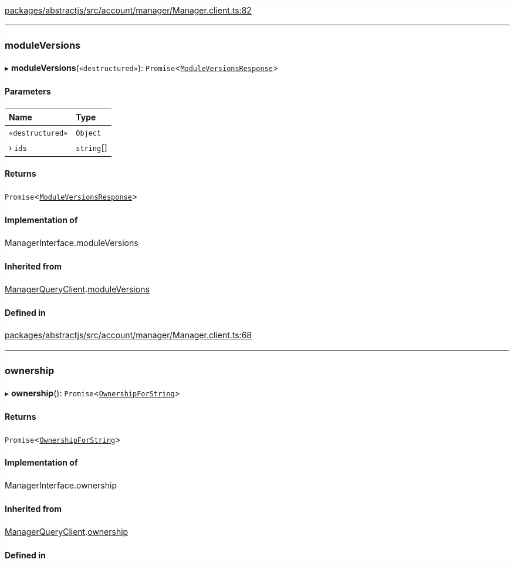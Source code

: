 [packages/abstractjs/src/account/manager/Manager.client.ts:82](https://github.com/AbstractSDK/frontend/blob/07410073/packages/abstractjs/src/account/manager/Manager.client.ts#L82)

___

### moduleVersions

▸ **moduleVersions**(`«destructured»`): `Promise`<[`ModuleVersionsResponse`](../interfaces/ManagerTypes.ModuleVersionsResponse.md)\>

#### Parameters

| Name | Type |
| :------ | :------ |
| `«destructured»` | `Object` |
| › `ids` | `string`[] |

#### Returns

`Promise`<[`ModuleVersionsResponse`](../interfaces/ManagerTypes.ModuleVersionsResponse.md)\>

#### Implementation of

ManagerInterface.moduleVersions

#### Inherited from

[ManagerQueryClient](ManagerQueryClient.md).[moduleVersions](ManagerQueryClient.md#moduleversions)

#### Defined in

[packages/abstractjs/src/account/manager/Manager.client.ts:68](https://github.com/AbstractSDK/frontend/blob/07410073/packages/abstractjs/src/account/manager/Manager.client.ts#L68)

___

### ownership

▸ **ownership**(): `Promise`<[`OwnershipForString`](../interfaces/ManagerTypes.OwnershipForString.md)\>

#### Returns

`Promise`<[`OwnershipForString`](../interfaces/ManagerTypes.OwnershipForString.md)\>

#### Implementation of

ManagerInterface.ownership

#### Inherited from

[ManagerQueryClient](ManagerQueryClient.md).[ownership](ManagerQueryClient.md#ownership)

#### Defined in
